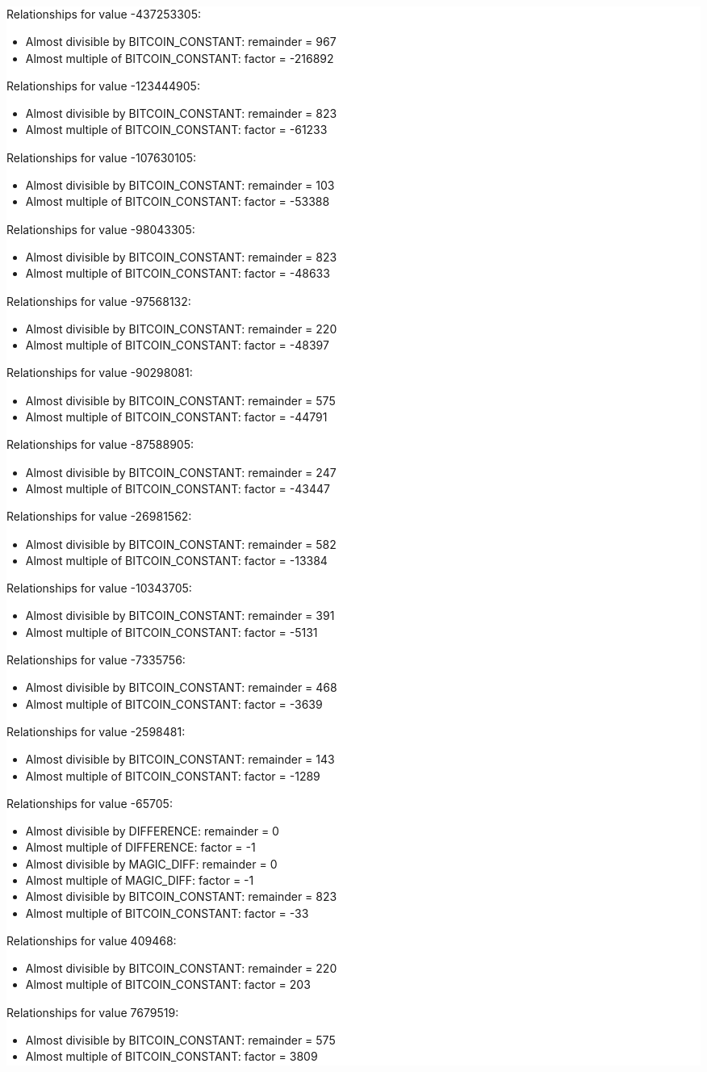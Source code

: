 Relationships for value -437253305:
* Almost divisible by BITCOIN_CONSTANT: remainder = 967
* Almost multiple of BITCOIN_CONSTANT: factor = -216892

Relationships for value -123444905:
* Almost divisible by BITCOIN_CONSTANT: remainder = 823
* Almost multiple of BITCOIN_CONSTANT: factor = -61233

Relationships for value -107630105:
* Almost divisible by BITCOIN_CONSTANT: remainder = 103
* Almost multiple of BITCOIN_CONSTANT: factor = -53388

Relationships for value -98043305:
* Almost divisible by BITCOIN_CONSTANT: remainder = 823
* Almost multiple of BITCOIN_CONSTANT: factor = -48633

Relationships for value -97568132:
* Almost divisible by BITCOIN_CONSTANT: remainder = 220
* Almost multiple of BITCOIN_CONSTANT: factor = -48397

Relationships for value -90298081:
* Almost divisible by BITCOIN_CONSTANT: remainder = 575
* Almost multiple of BITCOIN_CONSTANT: factor = -44791

Relationships for value -87588905:
* Almost divisible by BITCOIN_CONSTANT: remainder = 247
* Almost multiple of BITCOIN_CONSTANT: factor = -43447

Relationships for value -26981562:
* Almost divisible by BITCOIN_CONSTANT: remainder = 582
* Almost multiple of BITCOIN_CONSTANT: factor = -13384

Relationships for value -10343705:
* Almost divisible by BITCOIN_CONSTANT: remainder = 391
* Almost multiple of BITCOIN_CONSTANT: factor = -5131

Relationships for value -7335756:
* Almost divisible by BITCOIN_CONSTANT: remainder = 468
* Almost multiple of BITCOIN_CONSTANT: factor = -3639

Relationships for value -2598481:
* Almost divisible by BITCOIN_CONSTANT: remainder = 143
* Almost multiple of BITCOIN_CONSTANT: factor = -1289

Relationships for value -65705:
* Almost divisible by DIFFERENCE: remainder = 0
* Almost multiple of DIFFERENCE: factor = -1
* Almost divisible by MAGIC_DIFF: remainder = 0
* Almost multiple of MAGIC_DIFF: factor = -1
* Almost divisible by BITCOIN_CONSTANT: remainder = 823
* Almost multiple of BITCOIN_CONSTANT: factor = -33

Relationships for value 409468:
* Almost divisible by BITCOIN_CONSTANT: remainder = 220
* Almost multiple of BITCOIN_CONSTANT: factor = 203

Relationships for value 7679519:
* Almost divisible by BITCOIN_CONSTANT: remainder = 575
* Almost multiple of BITCOIN_CONSTANT: factor = 3809
